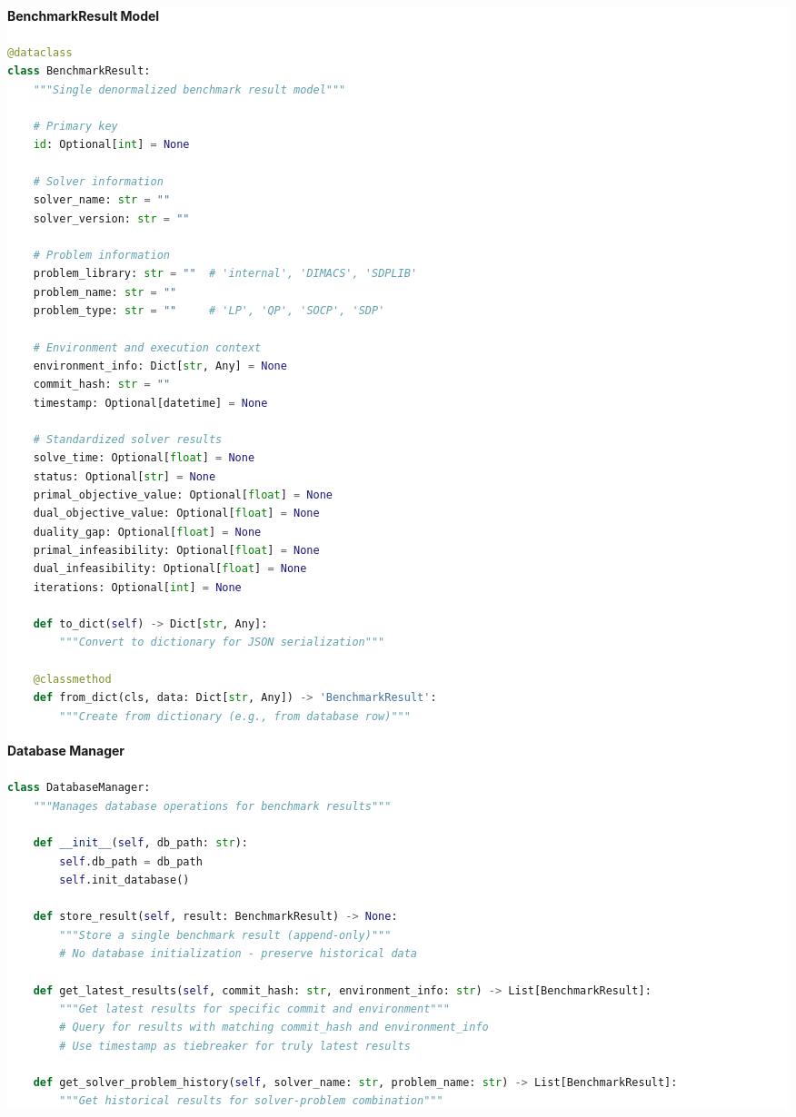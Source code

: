 #### BenchmarkResult Model
```python
@dataclass
class BenchmarkResult:
    """Single denormalized benchmark result model"""
    
    # Primary key
    id: Optional[int] = None
    
    # Solver information
    solver_name: str = ""
    solver_version: str = ""
    
    # Problem information
    problem_library: str = ""  # 'internal', 'DIMACS', 'SDPLIB'
    problem_name: str = ""
    problem_type: str = ""     # 'LP', 'QP', 'SOCP', 'SDP'
    
    # Environment and execution context
    environment_info: Dict[str, Any] = None
    commit_hash: str = ""
    timestamp: Optional[datetime] = None
    
    # Standardized solver results
    solve_time: Optional[float] = None
    status: Optional[str] = None
    primal_objective_value: Optional[float] = None
    dual_objective_value: Optional[float] = None
    duality_gap: Optional[float] = None
    primal_infeasibility: Optional[float] = None
    dual_infeasibility: Optional[float] = None
    iterations: Optional[int] = None
    
    def to_dict(self) -> Dict[str, Any]:
        """Convert to dictionary for JSON serialization"""
        
    @classmethod
    def from_dict(cls, data: Dict[str, Any]) -> 'BenchmarkResult':
        """Create from dictionary (e.g., from database row)"""
```

#### Database Manager
```python
class DatabaseManager:
    """Manages database operations for benchmark results"""
    
    def __init__(self, db_path: str):
        self.db_path = db_path
        self.init_database()
    
    def store_result(self, result: BenchmarkResult) -> None:
        """Store a single benchmark result (append-only)"""
        # No database initialization - preserve historical data
        
    def get_latest_results(self, commit_hash: str, environment_info: str) -> List[BenchmarkResult]:
        """Get latest results for specific commit and environment"""
        # Query for results with matching commit_hash and environment_info
        # Use timestamp as tiebreaker for truly latest results
        
    def get_solver_problem_history(self, solver_name: str, problem_name: str) -> List[BenchmarkResult]:
        """Get historical results for solver-problem combination"""
```
